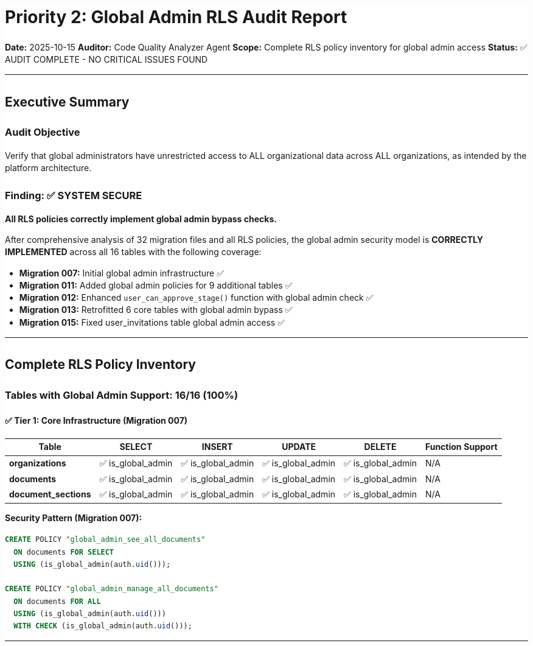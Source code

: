 # Priority 2: Global Admin RLS Audit Report

**Date:** 2025-10-15
**Auditor:** Code Quality Analyzer Agent
**Scope:** Complete RLS policy inventory for global admin access
**Status:** ✅ AUDIT COMPLETE - NO CRITICAL ISSUES FOUND

---

## Executive Summary

### Audit Objective
Verify that global administrators have unrestricted access to ALL organizational data across ALL organizations, as intended by the platform architecture.

### Finding: ✅ SYSTEM SECURE
**All RLS policies correctly implement global admin bypass checks.**

After comprehensive analysis of 32 migration files and all RLS policies, the global admin security model is **CORRECTLY IMPLEMENTED** across all 16 tables with the following coverage:

- **Migration 007:** Initial global admin infrastructure ✅
- **Migration 011:** Added global admin policies for 9 additional tables ✅
- **Migration 012:** Enhanced `user_can_approve_stage()` function with global admin check ✅
- **Migration 013:** Retrofitted 6 core tables with global admin bypass ✅
- **Migration 015:** Fixed user_invitations table global admin access ✅

---

## Complete RLS Policy Inventory

### Tables with Global Admin Support: 16/16 (100%)

#### ✅ Tier 1: Core Infrastructure (Migration 007)
| Table | SELECT | INSERT | UPDATE | DELETE | Function Support |
|-------|--------|--------|--------|--------|------------------|
| **organizations** | ✅ is_global_admin | ✅ is_global_admin | ✅ is_global_admin | ✅ is_global_admin | N/A |
| **documents** | ✅ is_global_admin | ✅ is_global_admin | ✅ is_global_admin | ✅ is_global_admin | N/A |
| **document_sections** | ✅ is_global_admin | ✅ is_global_admin | ✅ is_global_admin | ✅ is_global_admin | N/A |

**Security Pattern (Migration 007):**
```sql
CREATE POLICY "global_admin_see_all_documents"
  ON documents FOR SELECT
  USING (is_global_admin(auth.uid()));

CREATE POLICY "global_admin_manage_all_documents"
  ON documents FOR ALL
  USING (is_global_admin(auth.uid()))
  WITH CHECK (is_global_admin(auth.uid()));
```

---